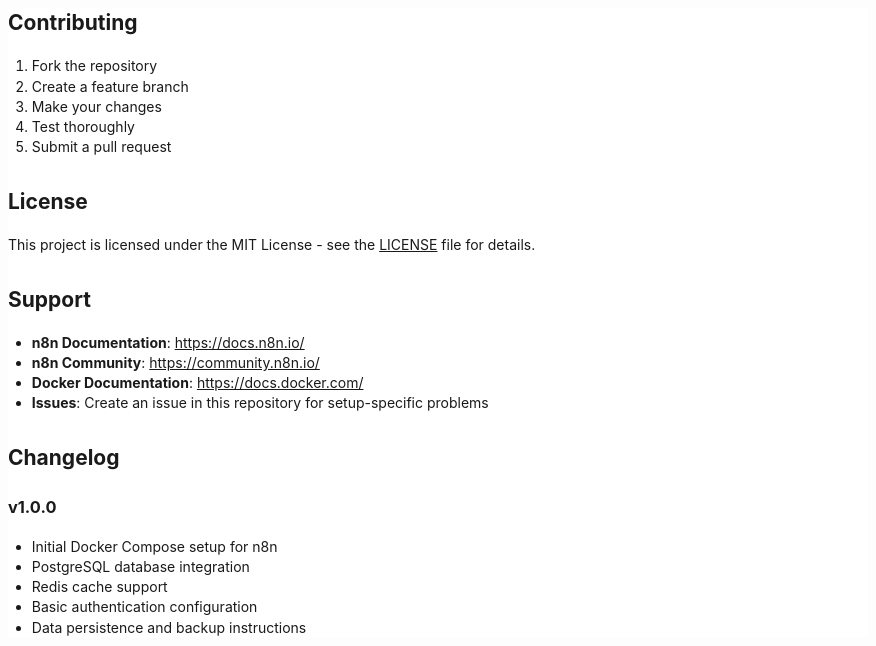 ## Contributing

1. Fork the repository
2. Create a feature branch
3. Make your changes
4. Test thoroughly
5. Submit a pull request

## License

This project is licensed under the MIT License - see the [LICENSE](LICENSE) file for details.

## Support

- **n8n Documentation**: https://docs.n8n.io/
- **n8n Community**: https://community.n8n.io/
- **Docker Documentation**: https://docs.docker.com/
- **Issues**: Create an issue in this repository for setup-specific problems

## Changelog

### v1.0.0
- Initial Docker Compose setup for n8n
- PostgreSQL database integration
- Redis cache support
- Basic authentication configuration
- Data persistence and backup instructions